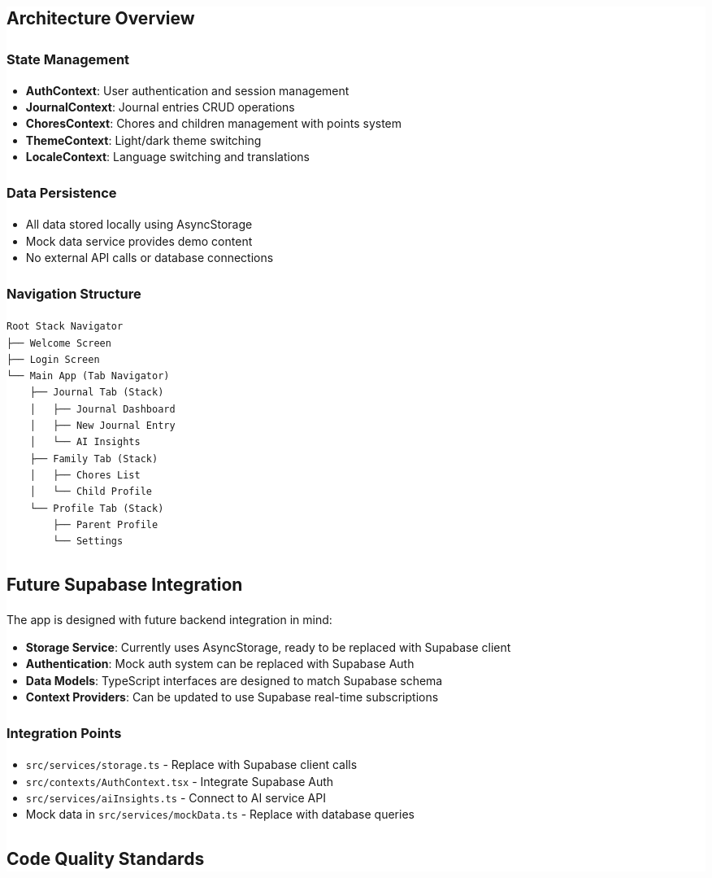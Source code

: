 ## Architecture Overview

### State Management
- **AuthContext**: User authentication and session management
- **JournalContext**: Journal entries CRUD operations
- **ChoresContext**: Chores and children management with points system
- **ThemeContext**: Light/dark theme switching
- **LocaleContext**: Language switching and translations

### Data Persistence
- All data stored locally using AsyncStorage
- Mock data service provides demo content
- No external API calls or database connections

### Navigation Structure
```
Root Stack Navigator
├── Welcome Screen
├── Login Screen
└── Main App (Tab Navigator)
    ├── Journal Tab (Stack)
    │   ├── Journal Dashboard
    │   ├── New Journal Entry
    │   └── AI Insights
    ├── Family Tab (Stack)
    │   ├── Chores List
    │   └── Child Profile
    └── Profile Tab (Stack)
        ├── Parent Profile
        └── Settings
```

## Future Supabase Integration

The app is designed with future backend integration in mind:

- **Storage Service**: Currently uses AsyncStorage, ready to be replaced with Supabase client
- **Authentication**: Mock auth system can be replaced with Supabase Auth
- **Data Models**: TypeScript interfaces are designed to match Supabase schema
- **Context Providers**: Can be updated to use Supabase real-time subscriptions

### Integration Points
- `src/services/storage.ts` - Replace with Supabase client calls
- `src/contexts/AuthContext.tsx` - Integrate Supabase Auth
- `src/services/aiInsights.ts` - Connect to AI service API
- Mock data in `src/services/mockData.ts` - Replace with database queries

## Code Quality Standards
